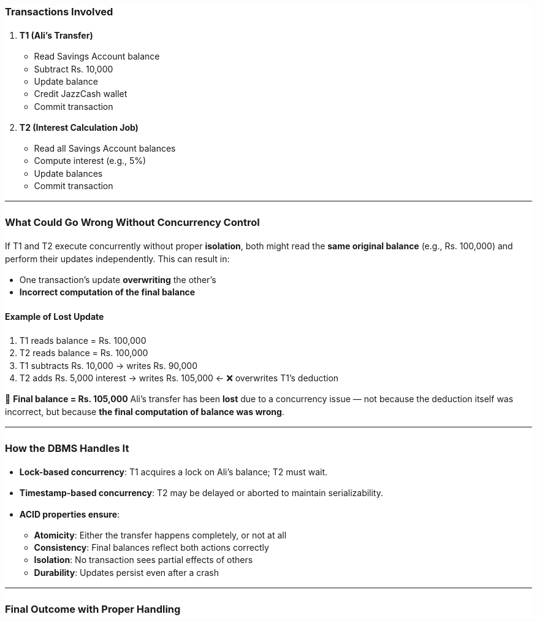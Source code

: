 
### Transactions Involved

1. **T1 (Ali’s Transfer)**

   * Read Savings Account balance
   * Subtract Rs. 10,000
   * Update balance
   * Credit JazzCash wallet
   * Commit transaction

2. **T2 (Interest Calculation Job)**

   * Read all Savings Account balances
   * Compute interest (e.g., 5%)
   * Update balances
   * Commit transaction

---

### What Could Go Wrong Without Concurrency Control

If T1 and T2 execute concurrently without proper **isolation**, both might read the **same original balance** (e.g., Rs. 100,000) and perform their updates independently. This can result in:

* One transaction’s update **overwriting** the other’s
* **Incorrect computation of the final balance**

#### Example of Lost Update

1. T1 reads balance = Rs. 100,000
2. T2 reads balance = Rs. 100,000
3. T1 subtracts Rs. 10,000 → writes Rs. 90,000
4. T2 adds Rs. 5,000 interest → writes Rs. 105,000 ← ❌ overwrites T1’s deduction

🚨 **Final balance = Rs. 105,000**
Ali’s transfer has been **lost** due to a concurrency issue — not because the deduction itself was incorrect, but because **the final computation of balance was wrong**.

---

### How the DBMS Handles It

* **Lock-based concurrency**: T1 acquires a lock on Ali’s balance; T2 must wait.
* **Timestamp-based concurrency**: T2 may be delayed or aborted to maintain serializability.
* **ACID properties ensure**:

  * **Atomicity**: Either the transfer happens completely, or not at all
  * **Consistency**: Final balances reflect both actions correctly
  * **Isolation**: No transaction sees partial effects of others
  * **Durability**: Updates persist even after a crash

---

### Final Outcome with Proper Handling
